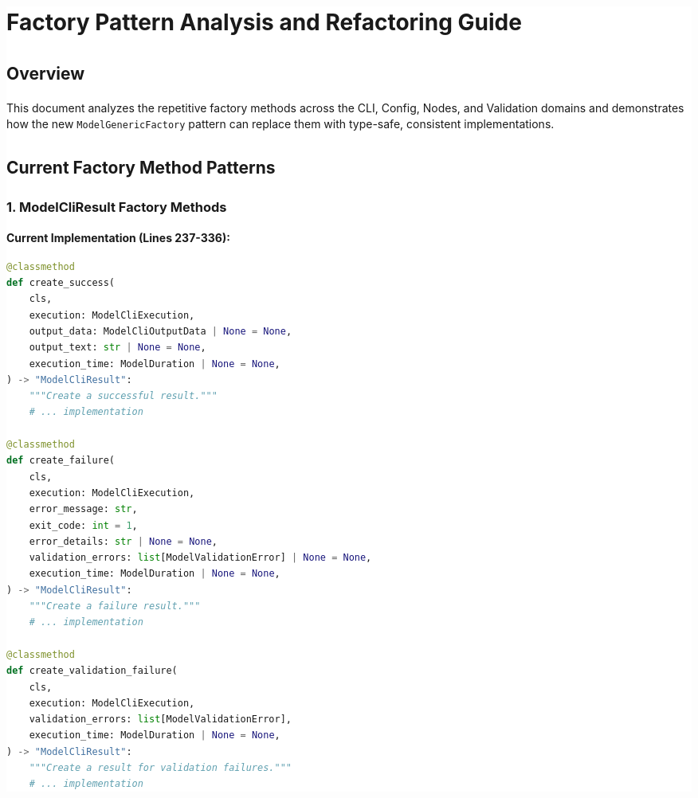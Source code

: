 # Factory Pattern Analysis and Refactoring Guide

## Overview

This document analyzes the repetitive factory methods across the CLI, Config, Nodes, and Validation domains and demonstrates how the new `ModelGenericFactory` pattern can replace them with type-safe, consistent implementations.

## Current Factory Method Patterns

### 1. ModelCliResult Factory Methods

**Current Implementation (Lines 237-336):**

```python
@classmethod
def create_success(
    cls,
    execution: ModelCliExecution,
    output_data: ModelCliOutputData | None = None,
    output_text: str | None = None,
    execution_time: ModelDuration | None = None,
) -> "ModelCliResult":
    """Create a successful result."""
    # ... implementation

@classmethod
def create_failure(
    cls,
    execution: ModelCliExecution,
    error_message: str,
    exit_code: int = 1,
    error_details: str | None = None,
    validation_errors: list[ModelValidationError] | None = None,
    execution_time: ModelDuration | None = None,
) -> "ModelCliResult":
    """Create a failure result."""
    # ... implementation

@classmethod
def create_validation_failure(
    cls,
    execution: ModelCliExecution,
    validation_errors: list[ModelValidationError],
    execution_time: ModelDuration | None = None,
) -> "ModelCliResult":
    """Create a result for validation failures."""
    # ... implementation
```

